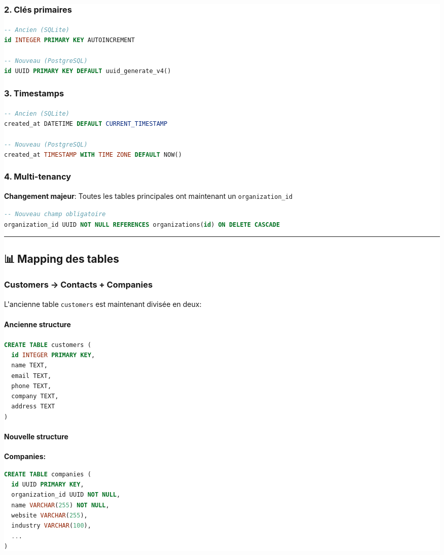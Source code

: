 ### 2. Clés primaires

```sql
-- Ancien (SQLite)
id INTEGER PRIMARY KEY AUTOINCREMENT

-- Nouveau (PostgreSQL)
id UUID PRIMARY KEY DEFAULT uuid_generate_v4()
```

### 3. Timestamps

```sql
-- Ancien (SQLite)
created_at DATETIME DEFAULT CURRENT_TIMESTAMP

-- Nouveau (PostgreSQL)
created_at TIMESTAMP WITH TIME ZONE DEFAULT NOW()
```

### 4. Multi-tenancy

**Changement majeur**: Toutes les tables principales ont maintenant un `organization_id`

```sql
-- Nouveau champ obligatoire
organization_id UUID NOT NULL REFERENCES organizations(id) ON DELETE CASCADE
```

---

## 📊 Mapping des tables

### Customers → Contacts + Companies

L'ancienne table `customers` est maintenant divisée en deux:

#### Ancienne structure
```sql
CREATE TABLE customers (
  id INTEGER PRIMARY KEY,
  name TEXT,
  email TEXT,
  phone TEXT,
  company TEXT,
  address TEXT
)
```

#### Nouvelle structure

**Companies:**
```sql
CREATE TABLE companies (
  id UUID PRIMARY KEY,
  organization_id UUID NOT NULL,
  name VARCHAR(255) NOT NULL,
  website VARCHAR(255),
  industry VARCHAR(100),
  ...
)
```
